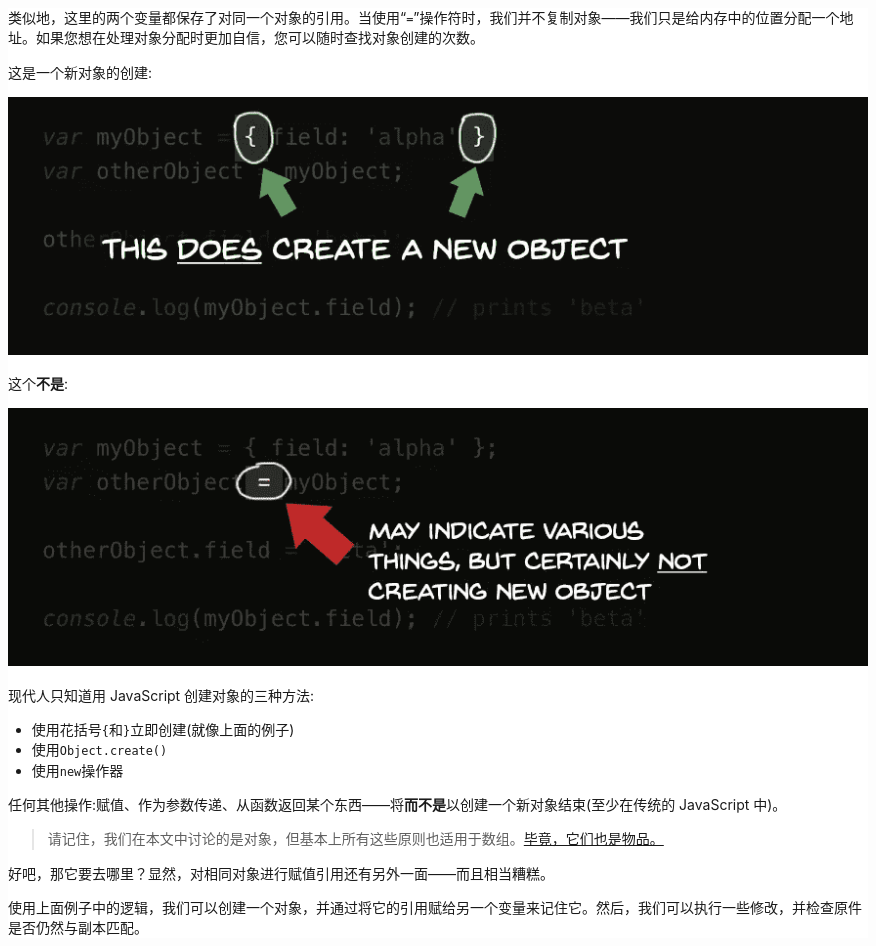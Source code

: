 类似地，这里的两个变量都保存了对同一个对象的引用。当使用“`=`”操作符时，我们并不复制对象——我们只是给内存中的位置分配一个地址。如果您想在处理对象分配时更加自信，您可以随时查找对象创建的次数。

这是一个新对象的创建:

![](img/78ab9a752dd96e66b08128994f3fb865.png)

这个**不是**:

![](img/4ae9a6dff62010966f963c26e7d9cb9c.png)

现代人只知道用 JavaScript 创建对象的三种方法:

*   使用花括号`{`和`}`立即创建(就像上面的例子)
*   使用`Object.create()`
*   使用`new`操作器

任何其他操作:赋值、作为参数传递、从函数返回某个东西——将**而不是**以创建一个新对象结束(至少在传统的 JavaScript 中)。

> 请记住，我们在本文中讨论的是对象，但基本上所有这些原则也适用于数组。[毕竟，它们也是物品。](https://jsbin.com/nubeguluni/edit?js)

好吧，那它要去哪里？显然，对相同对象进行赋值引用还有另外一面——而且相当糟糕。

使用上面例子中的逻辑，我们可以创建一个对象，并通过将它的引用赋给另一个变量来记住它。然后，我们可以执行一些修改，并检查原件是否仍然与副本匹配。
